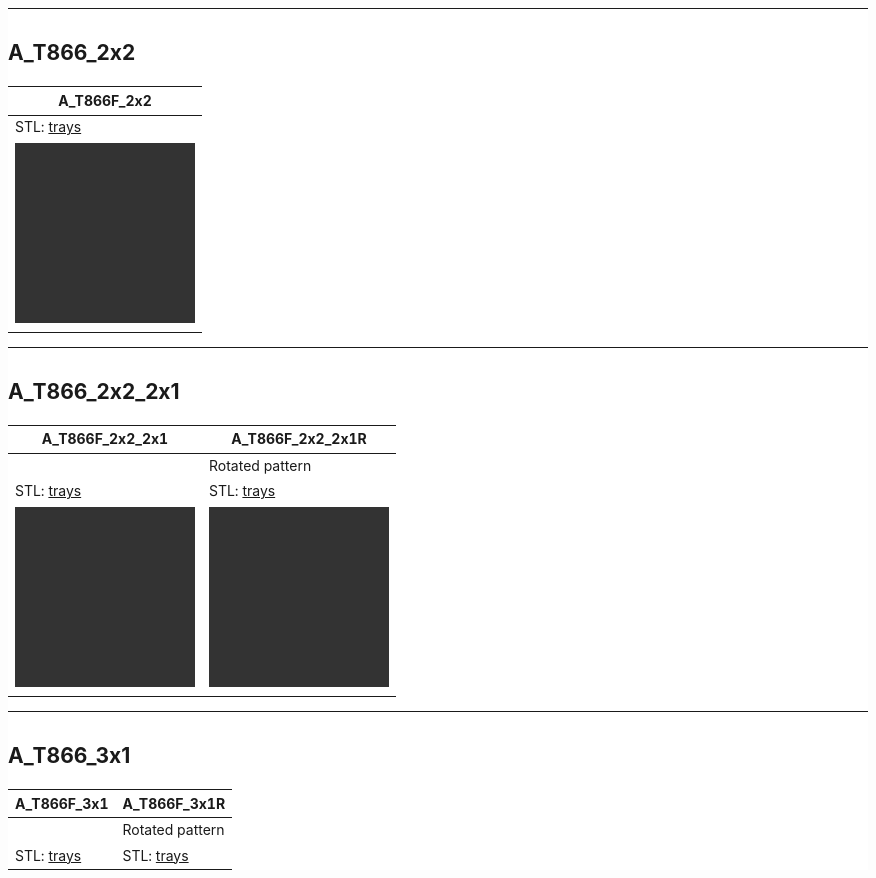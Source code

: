
---
## A_T866_2x2
| **A_T866F_2x2** | 
| --- | 
| STL: [trays](https://github.com/CZDanol/DNLTray/releases/latest/download/DNLTray_A_trays.zip) | 
| ![preview](png/A_T866F_2x2.png) | 


---
## A_T866_2x2_2x1
| **A_T866F_2x2_2x1** | **A_T866F_2x2_2x1R** | 
| --- | --- | 
|  | Rotated pattern | 
| STL: [trays](https://github.com/CZDanol/DNLTray/releases/latest/download/DNLTray_A_trays.zip) | STL: [trays](https://github.com/CZDanol/DNLTray/releases/latest/download/DNLTray_A_trays.zip) | 
| ![preview](png/A_T866F_2x2_2x1.png) | ![preview](png/A_T866F_2x2_2x1R.png) | 


---
## A_T866_3x1
| **A_T866F_3x1** | **A_T866F_3x1R** | 
| --- | --- | 
|  | Rotated pattern | 
| STL: [trays](https://github.com/CZDanol/DNLTray/releases/latest/download/DNLTray_A_trays.zip) | STL: [trays](https://github.com/CZDanol/DNLTray/releases/latest/download/DNLTray_A_trays.zip) | 